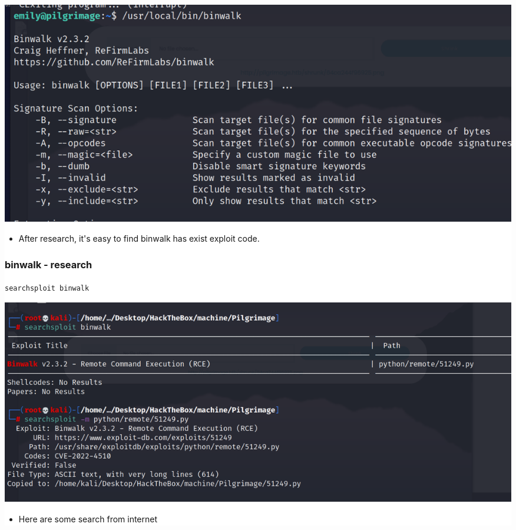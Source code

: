 ![](./IMG/44.png)
- After research, it's easy to find binwalk has exist exploit code.
### binwalk - research 
```
searchsploit binwalk
```
![](./IMG/45.png)
- Here are some search from internet 